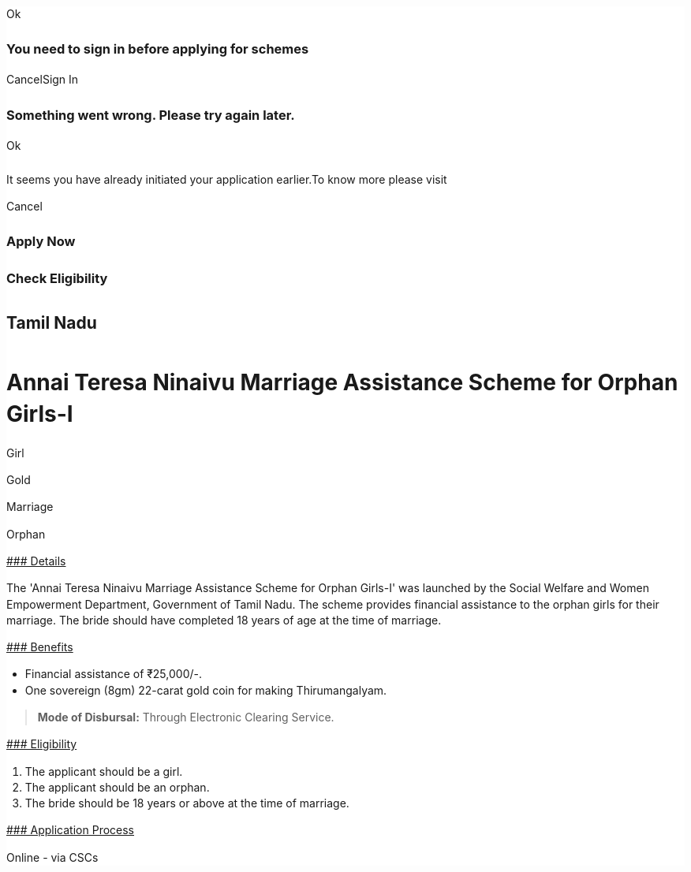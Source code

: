 Ok

### 

### You need to sign in before applying for schemes

CancelSign In

### Something went wrong. Please try again later.

Ok

### 

It seems you have already initiated your application earlier.To know more please visit

Cancel

### Apply Now

### Check Eligibility

Tamil Nadu
----------

Annai Teresa Ninaivu Marriage Assistance Scheme for Orphan Girls-I
==================================================================

Girl

Gold

Marriage

Orphan

[### Details](https://www.myscheme.gov.in/schemes/atnmasfogi#details)

The 'Annai Teresa Ninaivu Marriage Assistance Scheme for Orphan Girls-I' was launched by the Social Welfare and Women Empowerment Department, Government of Tamil Nadu. The scheme provides financial assistance to the orphan girls for their marriage. The bride should have completed 18 years of age at the time of marriage.

[### Benefits](https://www.myscheme.gov.in/schemes/atnmasfogi#benefits)

*   Financial assistance of ₹25,000/-.
*   One sovereign (8gm) 22-carat gold coin for making Thirumangalyam.

> **Mode of Disbursal:** Through Electronic Clearing Service.

[### Eligibility](https://www.myscheme.gov.in/schemes/atnmasfogi#eligibility)

1.  The applicant should be a girl.
2.  The applicant should be an orphan.
3.  The bride should be 18 years or above at the time of marriage.

[### Application Process](https://www.myscheme.gov.in/schemes/atnmasfogi#application-process)

Online - via CSCs
